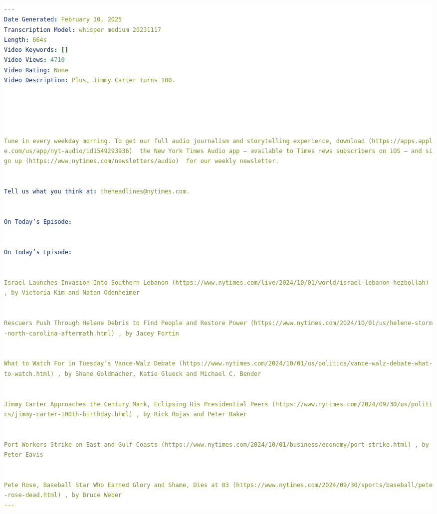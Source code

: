 ```yaml
---
Date Generated: February 10, 2025
Transcription Model: whisper medium 20231117
Length: 664s
Video Keywords: []
Video Views: 4710
Video Rating: None
Video Description: Plus, Jimmy Carter turns 100.  


 


Tune in every weekday morning. To get our full audio journalism and storytelling experience, download (https://apps.apple.com/us/app/nyt-audio/id1549293936)  the New York Times Audio app — available to Times news subscribers on iOS — and sign up (https://www.nytimes.com/newsletters/audio)  for our weekly newsletter.


Tell us what you think at: theheadlines@nytimes.com. 


On Today’s Episode:


On Today’s Episode:


Israel Launches Invasion Into Southern Lebanon (https://www.nytimes.com/live/2024/10/01/world/israel-lebanon-hezbollah) , by Victoria Kim and Natan Odenheimer


Rescuers Push Through Helene Debris to Find People and Restore Power (https://www.nytimes.com/2024/10/01/us/helene-storm-north-carolina-aftermath.html) , by Jacey Fortin


What to Watch For in Tuesday’s Vance-Walz Debate (https://www.nytimes.com/2024/10/01/us/politics/vance-walz-debate-what-to-watch.html) , by Shane Goldmacher, Katie Glueck and Michael C. Bender


Jimmy Carter Approaches the Century Mark, Eclipsing His Presidential Peers (https://www.nytimes.com/2024/09/30/us/politics/jimmy-carter-100th-birthday.html) , by Rick Rojas and Peter Baker


Port Workers Strike on East and Gulf Coasts (https://www.nytimes.com/2024/10/01/business/economy/port-strike.html) , by Peter Eavis


Pete Rose, Baseball Star Who Earned Glory and Shame, Dies at 83 (https://www.nytimes.com/2024/09/30/sports/baseball/pete-rose-dead.html) , by Bruce Weber
---
```
